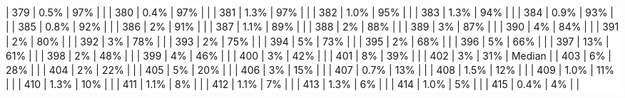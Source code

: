 | 379 | 0.5% | 97% |  |
| 380 | 0.4% | 97% |  |
| 381 | 1.3% | 97% |  |
| 382 | 1.0% | 95% |  |
| 383 | 1.3% | 94% |  |
| 384 | 0.9% | 93% |  |
| 385 | 0.8% | 92% |  |
| 386 | 2% | 91% |  |
| 387 | 1.1% | 89% |  |
| 388 | 2% | 88% |  |
| 389 | 3% | 87% |  |
| 390 | 4% | 84% |  |
| 391 | 2% | 80% |  |
| 392 | 3% | 78% |  |
| 393 | 2% | 75% |  |
| 394 | 5% | 73% |  |
| 395 | 2% | 68% |  |
| 396 | 5% | 66% |  |
| 397 | 13% | 61% |  |
| 398 | 2% | 48% |  |
| 399 | 4% | 46% |  |
| 400 | 3% | 42% |  |
| 401 | 8% | 39% |  |
| 402 | 3% | 31% | Median |
| 403 | 6% | 28% |  |
| 404 | 2% | 22% |  |
| 405 | 5% | 20% |  |
| 406 | 3% | 15% |  |
| 407 | 0.7% | 13% |  |
| 408 | 1.5% | 12% |  |
| 409 | 1.0% | 11% |  |
| 410 | 1.3% | 10% |  |
| 411 | 1.1% | 8% |  |
| 412 | 1.1% | 7% |  |
| 413 | 1.3% | 6% |  |
| 414 | 1.0% | 5% |  |
| 415 | 0.4% | 4% |  |